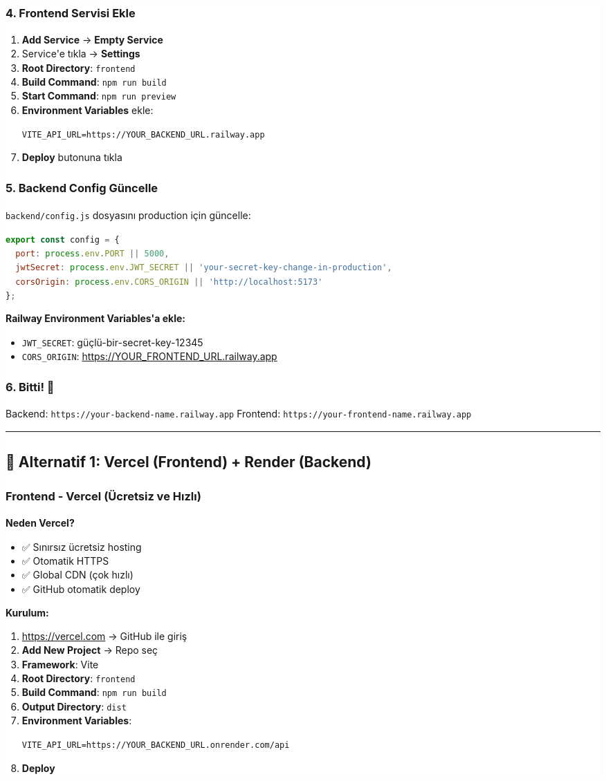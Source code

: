 ### 4. Frontend Servisi Ekle

1. **Add Service** → **Empty Service**
2. Service'e tıkla → **Settings**
3. **Root Directory**: `frontend`
4. **Build Command**: `npm run build`
5. **Start Command**: `npm run preview`
6. **Environment Variables** ekle:
   ```
   VITE_API_URL=https://YOUR_BACKEND_URL.railway.app
   ```
7. **Deploy** butonuna tıkla

### 5. Backend Config Güncelle

`backend/config.js` dosyasını production için güncelle:

```javascript
export const config = {
  port: process.env.PORT || 5000,
  jwtSecret: process.env.JWT_SECRET || 'your-secret-key-change-in-production',
  corsOrigin: process.env.CORS_ORIGIN || 'http://localhost:5173'
};
```

**Railway Environment Variables'a ekle:**
- `JWT_SECRET`: güçlü-bir-secret-key-12345
- `CORS_ORIGIN`: https://YOUR_FRONTEND_URL.railway.app

### 6. Bitti! 🎉

Backend: `https://your-backend-name.railway.app`
Frontend: `https://your-frontend-name.railway.app`

---

## 🎨 Alternatif 1: Vercel (Frontend) + Render (Backend)

### Frontend - Vercel (Ücretsiz ve Hızlı)

**Neden Vercel?**
- ✅ Sınırsız ücretsiz hosting
- ✅ Otomatik HTTPS
- ✅ Global CDN (çok hızlı)
- ✅ GitHub otomatik deploy

**Kurulum:**

1. https://vercel.com → GitHub ile giriş
2. **Add New Project** → Repo seç
3. **Framework**: Vite
4. **Root Directory**: `frontend`
5. **Build Command**: `npm run build`
6. **Output Directory**: `dist`
7. **Environment Variables**:
   ```
   VITE_API_URL=https://YOUR_BACKEND_URL.onrender.com/api
   ```
8. **Deploy**
